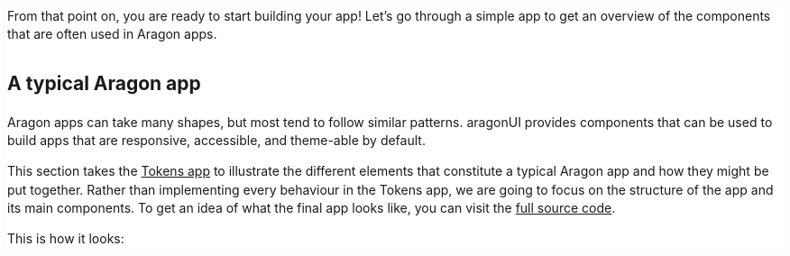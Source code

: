 From that point on, you are ready to start building your app! Let’s go through a simple app to get an overview of the components that are often used in Aragon apps.

## A typical Aragon app <a href="#a-typical-aragon-app" id="a-typical-aragon-app"></a>

Aragon apps can take many shapes, but most tend to follow similar patterns. aragonUI provides components that can be used to build apps that are responsive, accessible, and theme-able by default.

This section takes the [Tokens app](https://help.aragon.org/article/18-tokens) to illustrate the different elements that constitute a typical Aragon app and how they might be put together. Rather than implementing every behaviour in the Tokens app, we are going to focus on the structure of the app and its main components. To get an idea of what the final app looks like, you can visit the [full source code](https://github.com/aragon/aragon-apps/tree/master/apps/token-manager/app).

This is how it looks:
